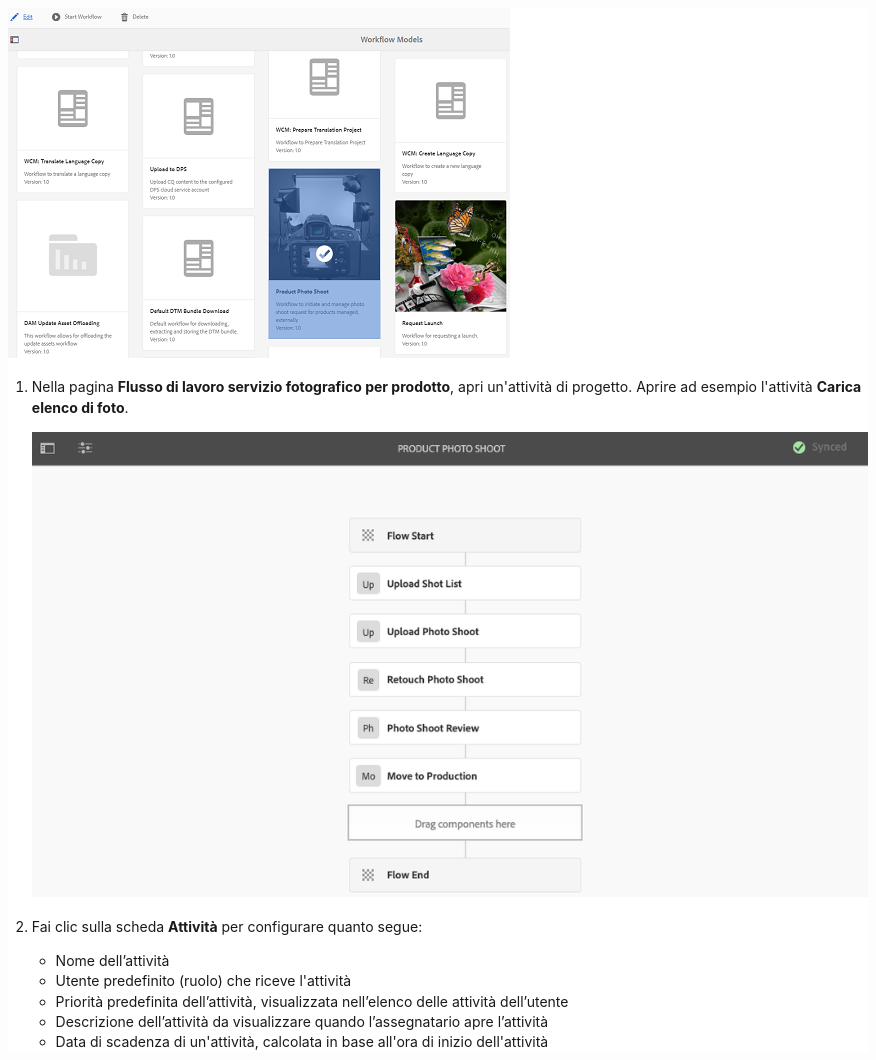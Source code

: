    ![Modello servizio fotografico per prodotto](assets/chlimage_1-138a.png)

1. Nella pagina **Flusso di lavoro servizio fotografico per prodotto**, apri un&#39;attività di progetto. Aprire ad esempio l&#39;attività **Carica elenco di foto**.

   ![Modifica modello](assets/project-photo-shoot-workflow-model.png)

1. Fai clic sulla scheda **Attività** per configurare quanto segue:

   * Nome dell’attività
   * Utente predefinito (ruolo) che riceve l&#39;attività
   * Priorità predefinita dell’attività, visualizzata nell’elenco delle attività dell’utente
   * Descrizione dell’attività da visualizzare quando l’assegnatario apre l’attività
   * Data di scadenza di un&#39;attività, calcolata in base all&#39;ora di inizio dell&#39;attività
